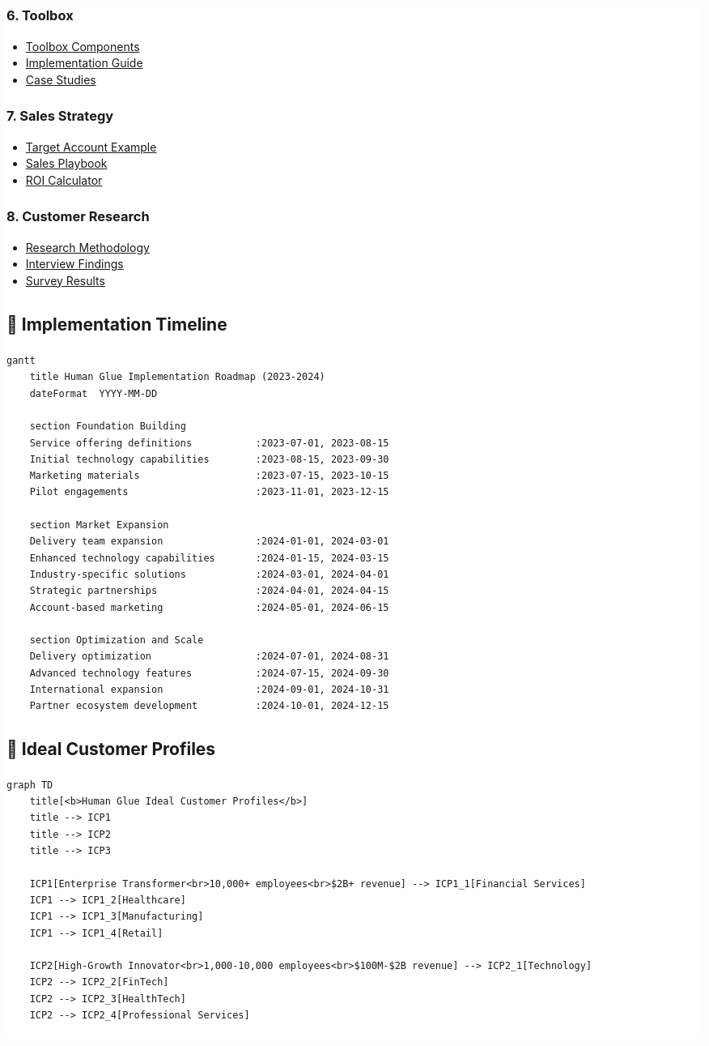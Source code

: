 ### 6. Toolbox
- [Toolbox Components](human_glue/toolbox/toolbox_components.md)
- [Implementation Guide](human_glue/toolbox/implementation_guide.md)
- [Case Studies](human_glue/toolbox/case_studies.md)

### 7. Sales Strategy
- [Target Account Example](human_glue/sales_strategy/target_account_example.md)
- [Sales Playbook](human_glue/sales_strategy/sales_playbook.md)
- [ROI Calculator](human_glue/sales_strategy/roi_calculator.md)

### 8. Customer Research
- [Research Methodology](human_glue/customer_research/research_methodology.md)
- [Interview Findings](human_glue/customer_research/interview_findings.md)
- [Survey Results](human_glue/customer_research/survey_results.md)

## 📅 Implementation Timeline

```mermaid
gantt
    title Human Glue Implementation Roadmap (2023-2024)
    dateFormat  YYYY-MM-DD
    
    section Foundation Building
    Service offering definitions           :2023-07-01, 2023-08-15
    Initial technology capabilities        :2023-08-15, 2023-09-30
    Marketing materials                    :2023-07-15, 2023-10-15
    Pilot engagements                      :2023-11-01, 2023-12-15
    
    section Market Expansion
    Delivery team expansion                :2024-01-01, 2024-03-01
    Enhanced technology capabilities       :2024-01-15, 2024-03-15
    Industry-specific solutions            :2024-03-01, 2024-04-01
    Strategic partnerships                 :2024-04-01, 2024-04-15
    Account-based marketing                :2024-05-01, 2024-06-15
    
    section Optimization and Scale
    Delivery optimization                  :2024-07-01, 2024-08-31
    Advanced technology features           :2024-07-15, 2024-09-30
    International expansion                :2024-09-01, 2024-10-31
    Partner ecosystem development          :2024-10-01, 2024-12-15
```

## 🎯 Ideal Customer Profiles

```mermaid
graph TD
    title[<b>Human Glue Ideal Customer Profiles</b>]
    title --> ICP1
    title --> ICP2
    title --> ICP3
    
    ICP1[Enterprise Transformer<br>10,000+ employees<br>$2B+ revenue] --> ICP1_1[Financial Services]
    ICP1 --> ICP1_2[Healthcare]
    ICP1 --> ICP1_3[Manufacturing]
    ICP1 --> ICP1_4[Retail]
    
    ICP2[High-Growth Innovator<br>1,000-10,000 employees<br>$100M-$2B revenue] --> ICP2_1[Technology]
    ICP2 --> ICP2_2[FinTech]
    ICP2 --> ICP2_3[HealthTech]
    ICP2 --> ICP2_4[Professional Services]
    
```
